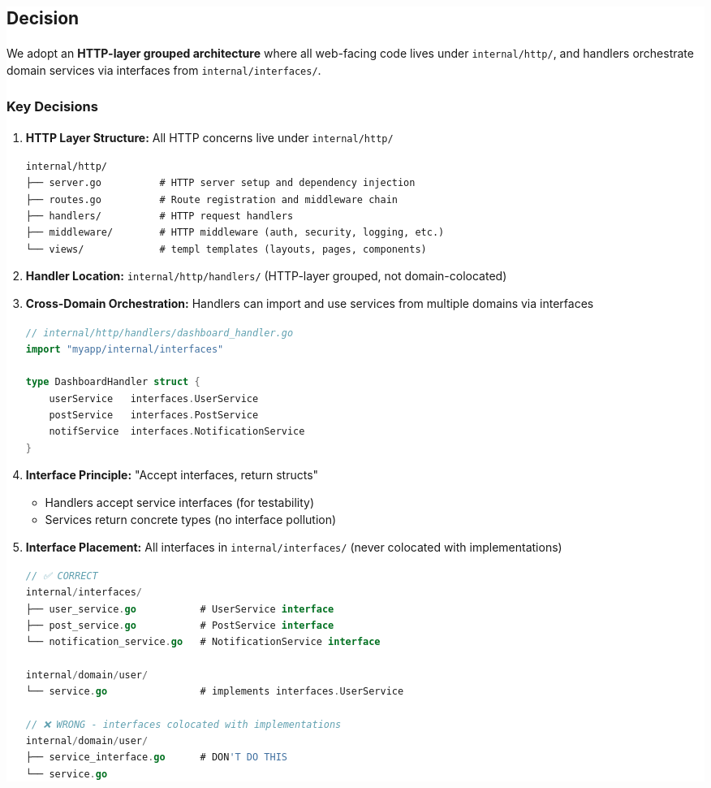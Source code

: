 ## Decision

We adopt an **HTTP-layer grouped architecture** where all web-facing code lives under `internal/http/`, and handlers orchestrate domain services via interfaces from `internal/interfaces/`.

### Key Decisions

1. **HTTP Layer Structure:** All HTTP concerns live under `internal/http/`

   ```text
   internal/http/
   ├── server.go          # HTTP server setup and dependency injection
   ├── routes.go          # Route registration and middleware chain
   ├── handlers/          # HTTP request handlers
   ├── middleware/        # HTTP middleware (auth, security, logging, etc.)
   └── views/             # templ templates (layouts, pages, components)
   ```

2. **Handler Location:** `internal/http/handlers/` (HTTP-layer grouped, not domain-colocated)

3. **Cross-Domain Orchestration:** Handlers can import and use services from multiple domains via interfaces

   ```go
   // internal/http/handlers/dashboard_handler.go
   import "myapp/internal/interfaces"

   type DashboardHandler struct {
       userService   interfaces.UserService
       postService   interfaces.PostService
       notifService  interfaces.NotificationService
   }
   ```

4. **Interface Principle:** "Accept interfaces, return structs"
   - Handlers accept service interfaces (for testability)
   - Services return concrete types (no interface pollution)

5. **Interface Placement:** All interfaces in `internal/interfaces/` (never colocated with implementations)

   ```go
   // ✅ CORRECT
   internal/interfaces/
   ├── user_service.go           # UserService interface
   ├── post_service.go           # PostService interface
   └── notification_service.go   # NotificationService interface

   internal/domain/user/
   └── service.go                # implements interfaces.UserService

   // ❌ WRONG - interfaces colocated with implementations
   internal/domain/user/
   ├── service_interface.go      # DON'T DO THIS
   └── service.go
   ```
